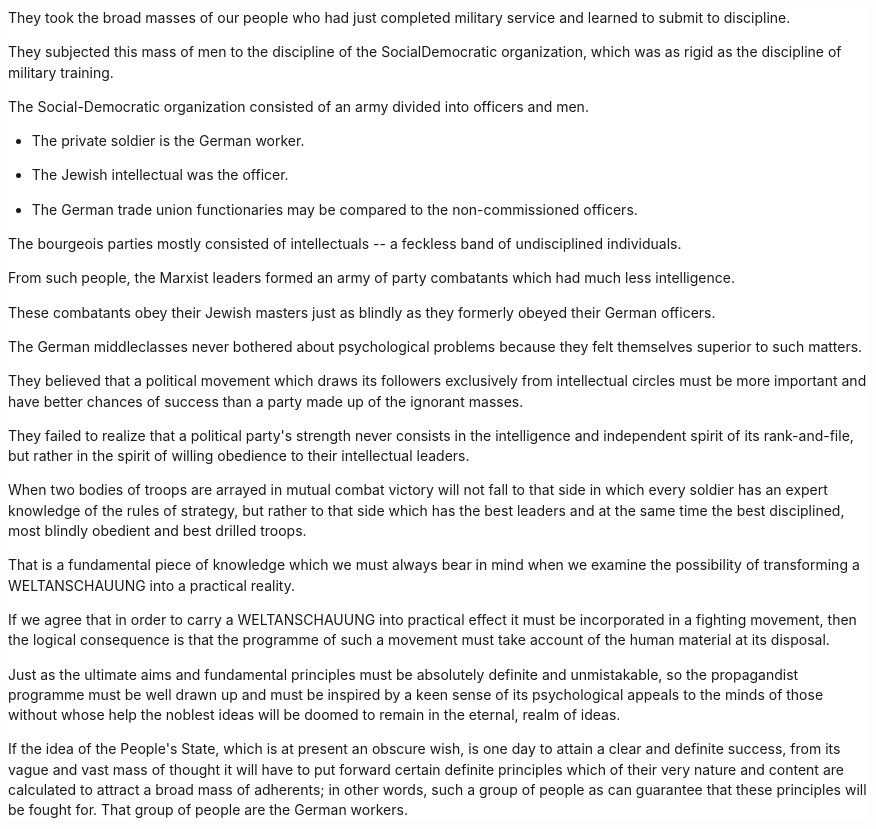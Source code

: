 They took the broad masses of our people who had just completed military service and learned to submit to discipline.

They subjected this mass of men to the discipline of the SocialDemocratic organization, which was as rigid as the discipline of military training. 

The Social-Democratic organization consisted of an army divided into officers and men. 
- The private soldier is the German worker.

- The Jewish intellectual was the officer. 
- The German trade union functionaries may be compared to the non-commissioned officers.



The bourgeois parties mostly consisted of intellectuals -- a feckless band of undisciplined individuals.

From such people, the Marxist leaders formed an army of party combatants which had much less intelligence. 

These combatants obey their Jewish masters just as blindly as they formerly obeyed their German officers. 

The German middleclasses never bothered about psychological problems because they felt themselves superior to such matters.



They believed that a political movement which draws its followers exclusively from intellectual circles must be more important and have better chances of success than a party made up of the ignorant masses.



They failed to realize that a political party's strength never consists in the intelligence and independent spirit of its rank-and-file, but rather in the spirit of willing obedience to their intellectual leaders.



When two bodies of troops are arrayed in mutual combat victory will not fall to that side in which every soldier has an expert knowledge of the rules of strategy, but rather to that side which has the best leaders and at the same time the best disciplined, most blindly obedient and best drilled troops.

That is a fundamental piece of knowledge which we must always bear in mind when we examine the possibility of transforming a WELTANSCHAUUNG into a practical reality.

If we agree that in order to carry a WELTANSCHAUUNG into practical effect it must be incorporated in a fighting movement, then the logical consequence is that the programme of such a movement must take account of the human material at its disposal. 

Just as the ultimate aims and fundamental principles must be absolutely definite and unmistakable, so the propagandist programme must be well drawn up and must be inspired by a keen sense of its psychological appeals to the minds of those without whose help the noblest ideas will be doomed to remain in the eternal, realm of ideas.

If the idea of the People's State, which is at present an obscure wish, is one day to attain a clear and definite success, from its vague and vast mass of thought it will have to put forward certain definite principles which of their very nature and content are calculated to attract a broad mass of adherents; in other words, such a group of people as can guarantee that these principles will be fought for. That group of people are the German workers. 
